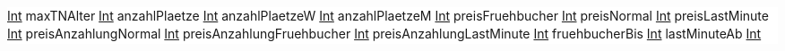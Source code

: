 <td valign="top"><a href="#int">Int</a></td>
<td></td>
</tr>
<tr>
<td colspan="2" align="right" valign="top">maxTNAlter</td>
<td valign="top"><a href="#int">Int</a></td>
<td></td>
</tr>
<tr>
<td colspan="2" align="right" valign="top">anzahlPlaetze</td>
<td valign="top"><a href="#int">Int</a></td>
<td></td>
</tr>
<tr>
<td colspan="2" align="right" valign="top">anzahlPlaetzeW</td>
<td valign="top"><a href="#int">Int</a></td>
<td></td>
</tr>
<tr>
<td colspan="2" align="right" valign="top">anzahlPlaetzeM</td>
<td valign="top"><a href="#int">Int</a></td>
<td></td>
</tr>
<tr>
<td colspan="2" align="right" valign="top">preisFruehbucher</td>
<td valign="top"><a href="#int">Int</a></td>
<td></td>
</tr>
<tr>
<td colspan="2" align="right" valign="top">preisNormal</td>
<td valign="top"><a href="#int">Int</a></td>
<td></td>
</tr>
<tr>
<td colspan="2" align="right" valign="top">preisLastMinute</td>
<td valign="top"><a href="#int">Int</a></td>
<td></td>
</tr>
<tr>
<td colspan="2" align="right" valign="top">preisAnzahlungNormal</td>
<td valign="top"><a href="#int">Int</a></td>
<td></td>
</tr>
<tr>
<td colspan="2" align="right" valign="top">preisAnzahlungFruehbucher</td>
<td valign="top"><a href="#int">Int</a></td>
<td></td>
</tr>
<tr>
<td colspan="2" align="right" valign="top">preisAnzahlungLastMinute</td>
<td valign="top"><a href="#int">Int</a></td>
<td></td>
</tr>
<tr>
<td colspan="2" align="right" valign="top">fruehbucherBis</td>
<td valign="top"><a href="#int">Int</a></td>
<td></td>
</tr>
<tr>
<td colspan="2" align="right" valign="top">lastMinuteAb</td>
<td valign="top"><a href="#int">Int</a></td>
<td></td>
</tr>
<tr>